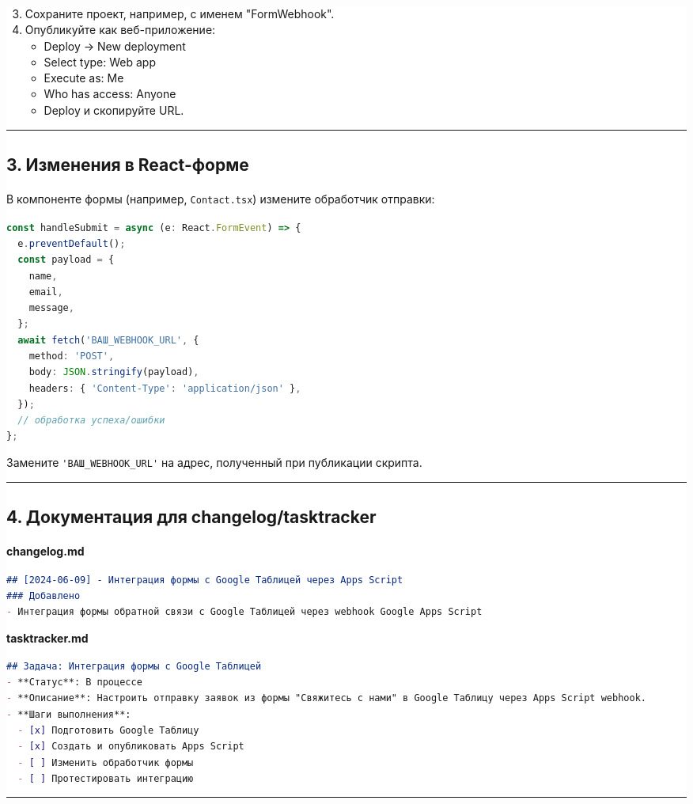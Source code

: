 3. Сохраните проект, например, с именем "FormWebhook".
4. Опубликуйте как веб-приложение:
   - Deploy → New deployment
   - Select type: Web app
   - Execute as: Me
   - Who has access: Anyone
   - Deploy и скопируйте URL.

---

## 3. Изменения в React-форме

В компоненте формы (например, `Contact.tsx`) измените обработчик отправки:

```typescript
const handleSubmit = async (e: React.FormEvent) => {
  e.preventDefault();
  const payload = {
    name,
    email,
    message,
  };
  await fetch('ВАШ_WEBHOOK_URL', {
    method: 'POST',
    body: JSON.stringify(payload),
    headers: { 'Content-Type': 'application/json' },
  });
  // обработка успеха/ошибки
};
```
Замените `'ВАШ_WEBHOOK_URL'` на адрес, полученный при публикации скрипта.

---

## 4. Документация для changelog/tasktracker

**changelog.md**
```markdown
## [2024-06-09] - Интеграция формы с Google Таблицей через Apps Script
### Добавлено
- Интеграция формы обратной связи с Google Таблицей через webhook Google Apps Script
```

**tasktracker.md**
```markdown
## Задача: Интеграция формы с Google Таблицей
- **Статус**: В процессе
- **Описание**: Настроить отправку заявок из формы "Свяжитесь с нами" в Google Таблицу через Apps Script webhook.
- **Шаги выполнения**:
  - [x] Подготовить Google Таблицу
  - [x] Создать и опубликовать Apps Script
  - [ ] Изменить обработчик формы
  - [ ] Протестировать интеграцию
```

---